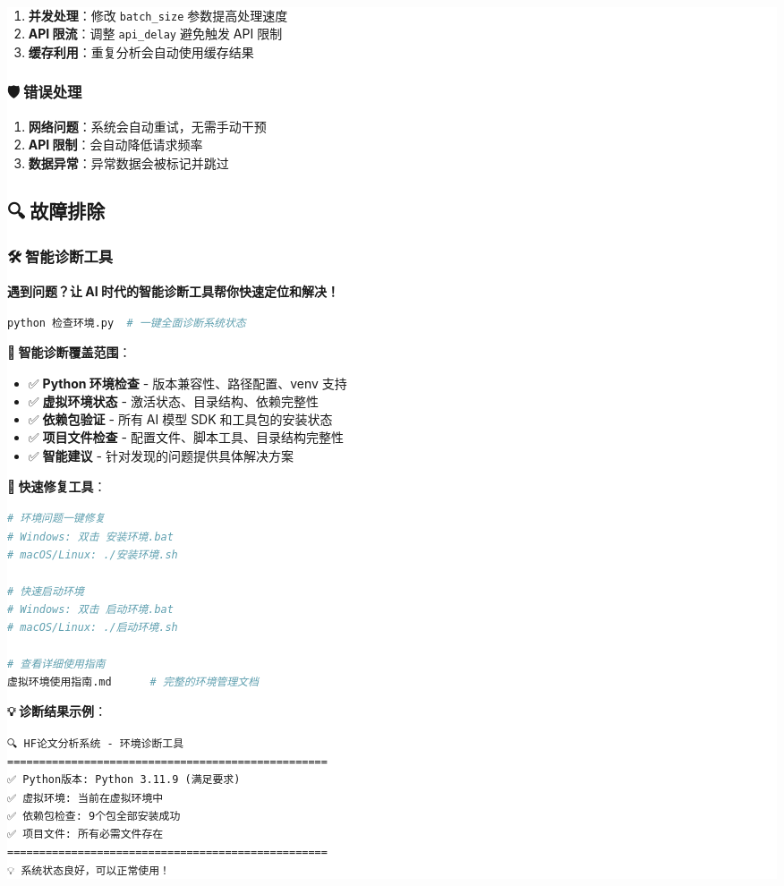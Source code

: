 1. **并发处理**：修改 `batch_size` 参数提高处理速度
2. **API 限流**：调整 `api_delay` 避免触发 API 限制
3. **缓存利用**：重复分析会自动使用缓存结果

### 🛡️ 错误处理

1. **网络问题**：系统会自动重试，无需手动干预
2. **API 限制**：会自动降低请求频率
3. **数据异常**：异常数据会被标记并跳过

## 🔍 故障排除

### 🛠️ 智能诊断工具

**遇到问题？让 AI 时代的智能诊断工具帮你快速定位和解决！**

```bash
python 检查环境.py  # 一键全面诊断系统状态
```

**🎯 智能诊断覆盖范围**：

- ✅ **Python 环境检查** - 版本兼容性、路径配置、venv 支持
- ✅ **虚拟环境状态** - 激活状态、目录结构、依赖完整性
- ✅ **依赖包验证** - 所有 AI 模型 SDK 和工具包的安装状态
- ✅ **项目文件检查** - 配置文件、脚本工具、目录结构完整性
- ✅ **智能建议** - 针对发现的问题提供具体解决方案

**🚀 快速修复工具**：

```bash
# 环境问题一键修复
# Windows: 双击 安装环境.bat
# macOS/Linux: ./安装环境.sh

# 快速启动环境
# Windows: 双击 启动环境.bat
# macOS/Linux: ./启动环境.sh

# 查看详细使用指南
虚拟环境使用指南.md      # 完整的环境管理文档
```

**💡 诊断结果示例**：

```
🔍 HF论文分析系统 - 环境诊断工具
==================================================
✅ Python版本: Python 3.11.9 (满足要求)
✅ 虚拟环境: 当前在虚拟环境中
✅ 依赖包检查: 9个包全部安装成功
✅ 项目文件: 所有必需文件存在
==================================================
💡 系统状态良好，可以正常使用！
```
